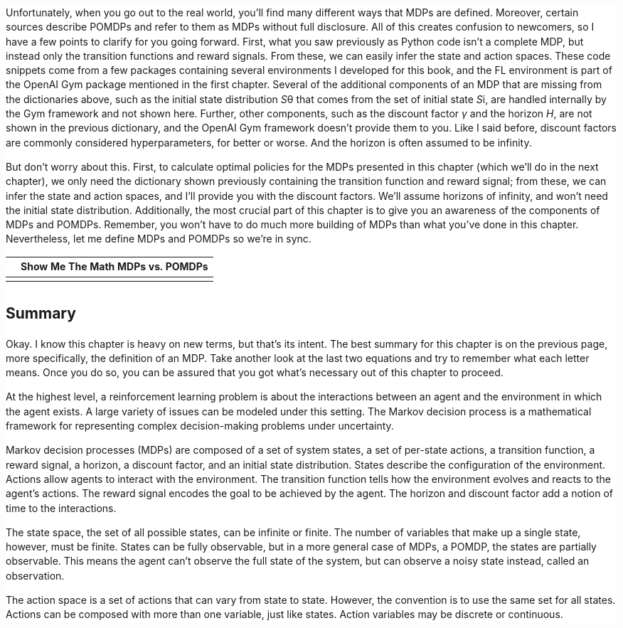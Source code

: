 Unfortunately, when you go out to the real world, you’ll find many different ways that MDPs are defined. Moreover, certain sources describe POMDPs and refer to them as MDPs without full disclosure. All of this creates confusion to newcomers, so I have a few points to clarify for you going forward. First, what you saw previously as Python code isn’t a complete MDP, but instead only the transition functions and reward signals. From these, we can easily infer the state and action spaces. These code snippets come from a few packages containing several environments I developed for this book, and the FL environment is part of the OpenAI Gym package mentioned in the first chapter. Several of the additional components of an MDP that are missing from the dictionaries above, such as the initial state distribution *S*θ that comes from the set of initial state *S*i, are handled internally by the Gym framework and not shown here. Further, other components, such as the discount factor *γ* and the horizon *H*, are not shown in the previous dictionary, and the OpenAI Gym framework doesn’t provide them to you. Like I said before, discount factors are commonly considered hyperparameters, for better or worse. And the horizon is often assumed to be infinity.

But don’t worry about this. First, to calculate optimal policies for the MDPs presented in this chapter (which we’ll do in the next chapter), we only need the dictionary shown previously containing the transition function and reward signal; from these, we can infer the state and action spaces, and I’ll provide you with the discount factors. We’ll assume horizons of infinity, and won’t need the initial state distribution. Additionally, the most crucial part of this chapter is to give you an awareness of the components of MDPs and POMDPs. Remember, you won’t have to do much more building of MDPs than what you’ve done in this chapter. Nevertheless, let me define MDPs and POMDPs so we’re in sync.

|   | Show Me The Math MDPs vs. POMDPs |
| --- | --- |
|  |  |

## Summary

Okay. I know this chapter is heavy on new terms, but that’s its intent. The best summary for this chapter is on the previous page, more specifically, the definition of an MDP. Take another look at the last two equations and try to remember what each letter means. Once you do so, you can be assured that you got what’s necessary out of this chapter to proceed.

At the highest level, a reinforcement learning problem is about the interactions between an agent and the environment in which the agent exists. A large variety of issues can be modeled under this setting. The Markov decision process is a mathematical framework for representing complex decision-making problems under uncertainty.

Markov decision processes (MDPs) are composed of a set of system states, a set of per-state actions, a transition function, a reward signal, a horizon, a discount factor, and an initial state distribution. States describe the configuration of the environment. Actions allow agents to interact with the environment. The transition function tells how the environment evolves and reacts to the agent’s actions. The reward signal encodes the goal to be achieved by the agent. The horizon and discount factor add a notion of time to the interactions.

The state space, the set of all possible states, can be infinite or finite. The number of variables that make up a single state, however, must be finite. States can be fully observable, but in a more general case of MDPs, a POMDP, the states are partially observable. This means the agent can’t observe the full state of the system, but can observe a noisy state instead, called an observation.

The action space is a set of actions that can vary from state to state. However, the convention is to use the same set for all states. Actions can be composed with more than one variable, just like states. Action variables may be discrete or continuous.
